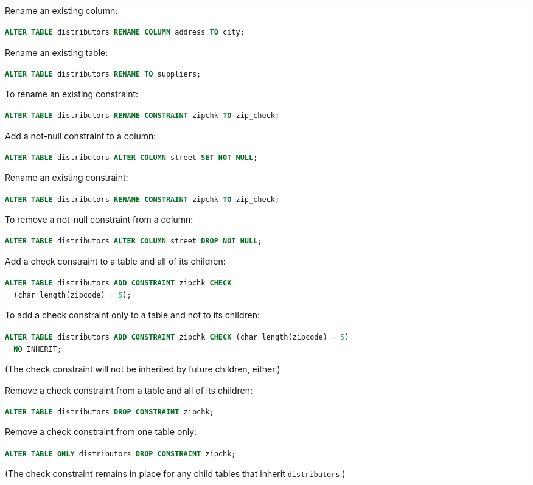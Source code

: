 Rename an existing column:

```sql
ALTER TABLE distributors RENAME COLUMN address TO city;
```

Rename an existing table:

```sql
ALTER TABLE distributors RENAME TO suppliers;
```

To rename an existing constraint:

```sql
ALTER TABLE distributors RENAME CONSTRAINT zipchk TO zip_check;
```

Add a not-null constraint to a column:

```sql
ALTER TABLE distributors ALTER COLUMN street SET NOT NULL;
```

Rename an existing constraint:

```sql
ALTER TABLE distributors RENAME CONSTRAINT zipchk TO zip_check;
```

To remove a not-null constraint from a column:

```sql
ALTER TABLE distributors ALTER COLUMN street DROP NOT NULL;
```

Add a check constraint to a table and all of its children:

```sql
ALTER TABLE distributors ADD CONSTRAINT zipchk CHECK 
  (char_length(zipcode) = 5);
```

To add a check constraint only to a table and not to its children:

```sql
ALTER TABLE distributors ADD CONSTRAINT zipchk CHECK (char_length(zipcode) = 5)
  NO INHERIT;
```

(The check constraint will not be inherited by future children, either.)

Remove a check constraint from a table and all of its children:

```sql
ALTER TABLE distributors DROP CONSTRAINT zipchk;
```

Remove a check constraint from one table only:

```sql
ALTER TABLE ONLY distributors DROP CONSTRAINT zipchk;
```

(The check constraint remains in place for any child tables that inherit `distributors`.)
